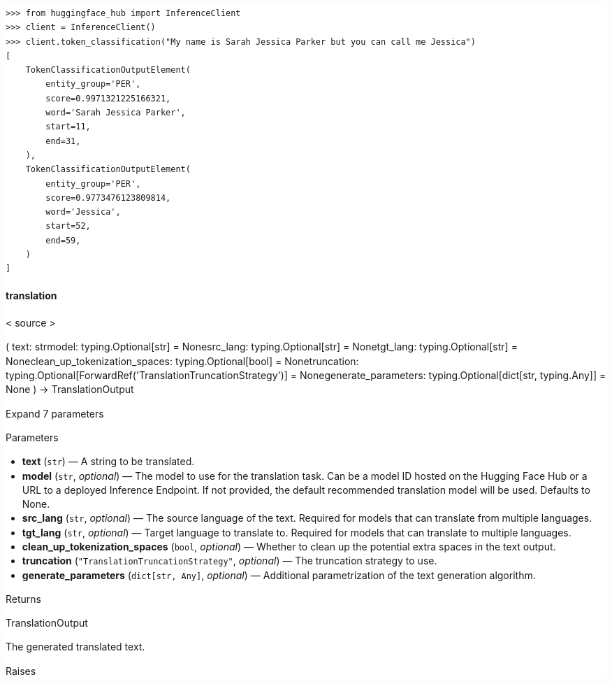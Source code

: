 ```
>>> from huggingface_hub import InferenceClient
>>> client = InferenceClient()
>>> client.token_classification("My name is Sarah Jessica Parker but you can call me Jessica")
[
    TokenClassificationOutputElement(
        entity_group='PER',
        score=0.9971321225166321,
        word='Sarah Jessica Parker',
        start=11,
        end=31,
    ),
    TokenClassificationOutputElement(
        entity_group='PER',
        score=0.9773476123809814,
        word='Jessica',
        start=52,
        end=59,
    )
]
```

#### translation

< source >

( text: strmodel: typing.Optional[str] = Nonesrc_lang: typing.Optional[str] = Nonetgt_lang: typing.Optional[str] = Noneclean_up_tokenization_spaces: typing.Optional[bool] = Nonetruncation: typing.Optional[ForwardRef('TranslationTruncationStrategy')] = Nonegenerate_parameters: typing.Optional[dict[str, typing.Any]] = None ) → TranslationOutput

Expand 7 parameters

Parameters

  * **text** (`str`) — A string to be translated.
  * **model** (`str`, _optional_) — The model to use for the translation task. Can be a model ID hosted on the Hugging Face Hub or a URL to a deployed Inference Endpoint. If not provided, the default recommended translation model will be used. Defaults to None.
  * **src_lang** (`str`, _optional_) — The source language of the text. Required for models that can translate from multiple languages.
  * **tgt_lang** (`str`, _optional_) — Target language to translate to. Required for models that can translate to multiple languages.
  * **clean_up_tokenization_spaces** (`bool`, _optional_) — Whether to clean up the potential extra spaces in the text output.
  * **truncation** (`"TranslationTruncationStrategy"`, _optional_) — The truncation strategy to use.
  * **generate_parameters** (`dict[str, Any]`, _optional_) — Additional parametrization of the text generation algorithm.

Returns

TranslationOutput

The generated translated text.

Raises
